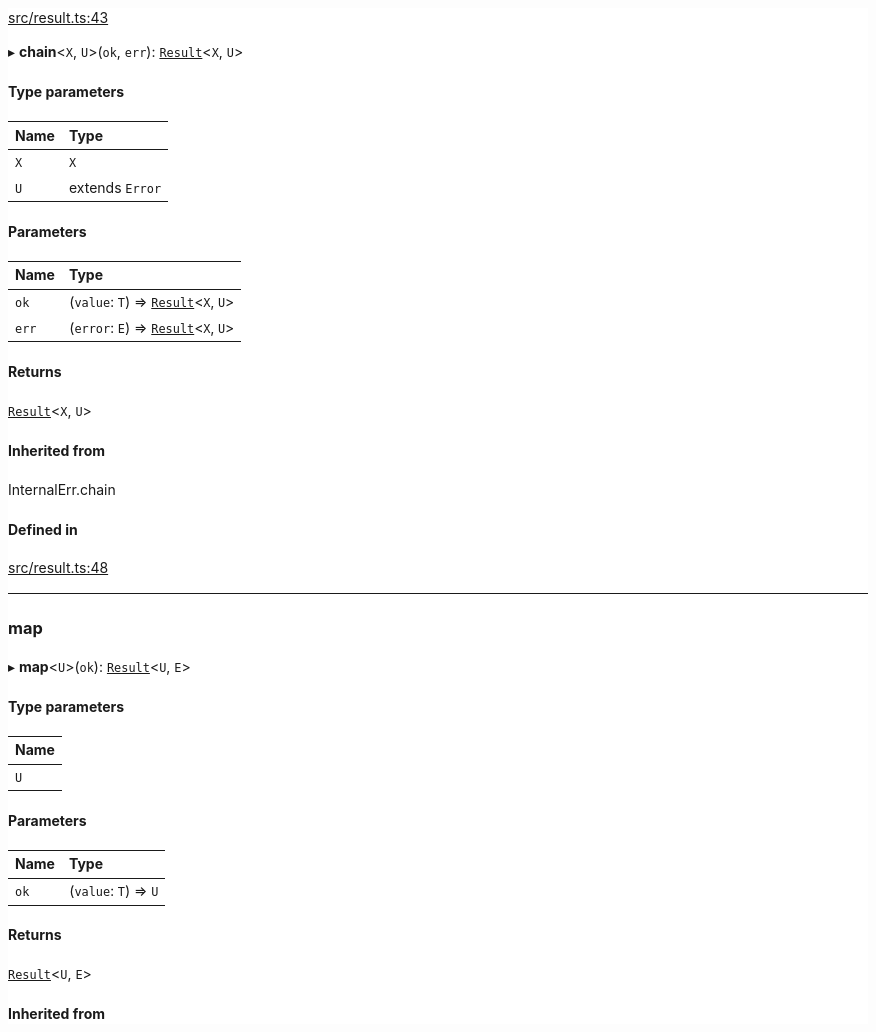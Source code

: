 [src/result.ts:43](https://github.com/fukaoi/solana-suite/blob/3d6e966/src/result.ts#L43)

▸ **chain**<`X`, `U`\>(`ok`, `err`): [`Result`](../modules.md#result)<`X`, `U`\>

#### Type parameters

| Name | Type |
| :------ | :------ |
| `X` | `X` |
| `U` | extends `Error` |

#### Parameters

| Name | Type |
| :------ | :------ |
| `ok` | (`value`: `T`) => [`Result`](../modules.md#result)<`X`, `U`\> |
| `err` | (`error`: `E`) => [`Result`](../modules.md#result)<`X`, `U`\> |

#### Returns

[`Result`](../modules.md#result)<`X`, `U`\>

#### Inherited from

InternalErr.chain

#### Defined in

[src/result.ts:48](https://github.com/fukaoi/solana-suite/blob/3d6e966/src/result.ts#L48)

___

### map

▸ **map**<`U`\>(`ok`): [`Result`](../modules.md#result)<`U`, `E`\>

#### Type parameters

| Name |
| :------ |
| `U` |

#### Parameters

| Name | Type |
| :------ | :------ |
| `ok` | (`value`: `T`) => `U` |

#### Returns

[`Result`](../modules.md#result)<`U`, `E`\>

#### Inherited from
